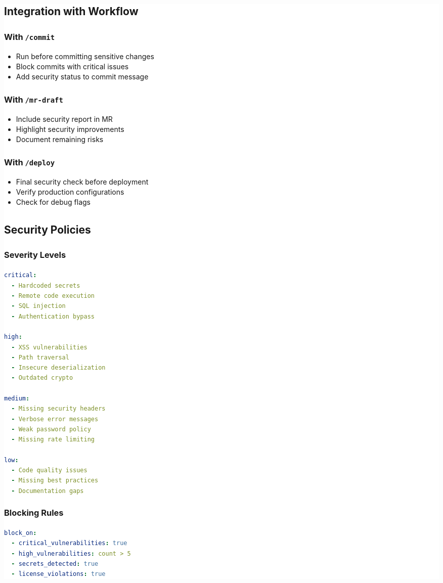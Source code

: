## Integration with Workflow

### With `/commit`
- Run before committing sensitive changes
- Block commits with critical issues
- Add security status to commit message

### With `/mr-draft`
- Include security report in MR
- Highlight security improvements
- Document remaining risks

### With `/deploy`
- Final security check before deployment
- Verify production configurations
- Check for debug flags

## Security Policies

### Severity Levels
```yaml
critical:
  - Hardcoded secrets
  - Remote code execution
  - SQL injection
  - Authentication bypass

high:
  - XSS vulnerabilities
  - Path traversal
  - Insecure deserialization
  - Outdated crypto

medium:
  - Missing security headers
  - Verbose error messages
  - Weak password policy
  - Missing rate limiting

low:
  - Code quality issues
  - Missing best practices
  - Documentation gaps
```

### Blocking Rules
```yaml
block_on:
  - critical_vulnerabilities: true
  - high_vulnerabilities: count > 5
  - secrets_detected: true
  - license_violations: true
```
